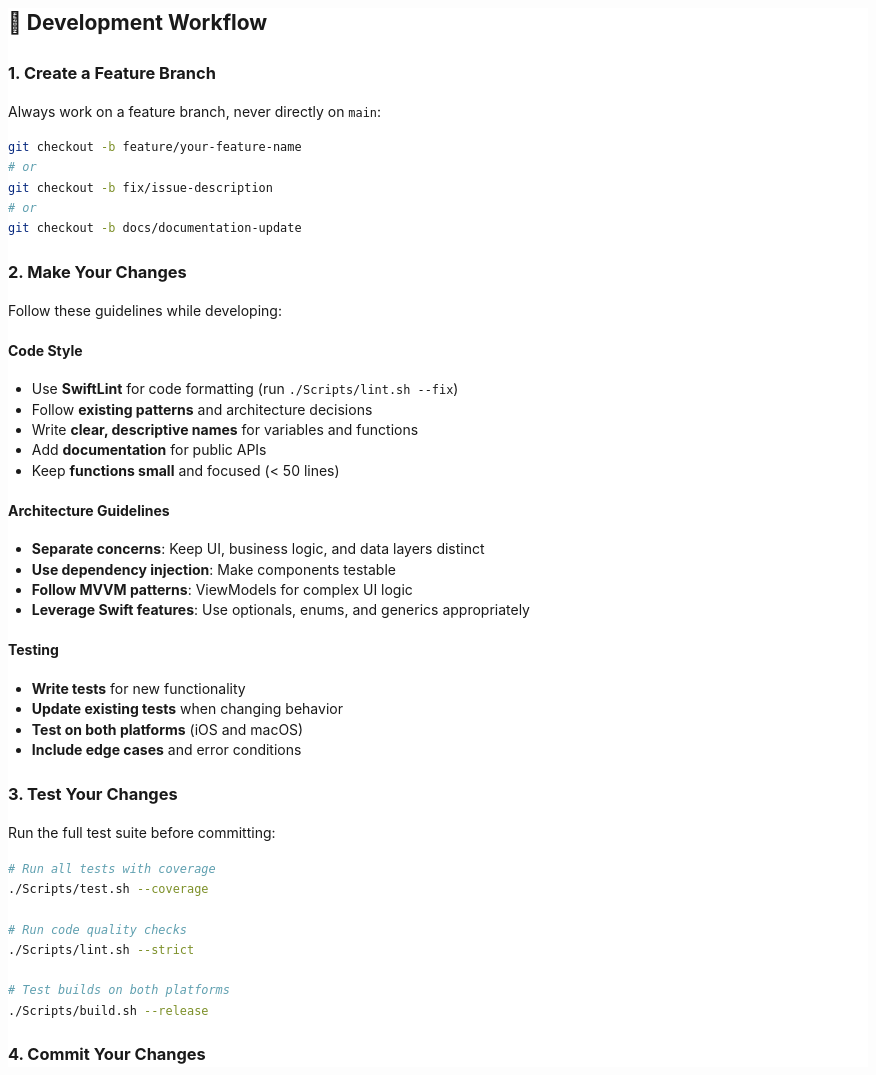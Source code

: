 ## 📝 Development Workflow

### 1. Create a Feature Branch

Always work on a feature branch, never directly on `main`:

```bash
git checkout -b feature/your-feature-name
# or
git checkout -b fix/issue-description
# or  
git checkout -b docs/documentation-update
```

### 2. Make Your Changes

Follow these guidelines while developing:

#### Code Style
- Use **SwiftLint** for code formatting (run `./Scripts/lint.sh --fix`)
- Follow **existing patterns** and architecture decisions
- Write **clear, descriptive names** for variables and functions
- Add **documentation** for public APIs
- Keep **functions small** and focused (< 50 lines)

#### Architecture Guidelines
- **Separate concerns**: Keep UI, business logic, and data layers distinct
- **Use dependency injection**: Make components testable
- **Follow MVVM patterns**: ViewModels for complex UI logic
- **Leverage Swift features**: Use optionals, enums, and generics appropriately

#### Testing
- **Write tests** for new functionality
- **Update existing tests** when changing behavior  
- **Test on both platforms** (iOS and macOS)
- **Include edge cases** and error conditions

### 3. Test Your Changes

Run the full test suite before committing:

```bash
# Run all tests with coverage
./Scripts/test.sh --coverage

# Run code quality checks
./Scripts/lint.sh --strict

# Test builds on both platforms
./Scripts/build.sh --release
```

### 4. Commit Your Changes
